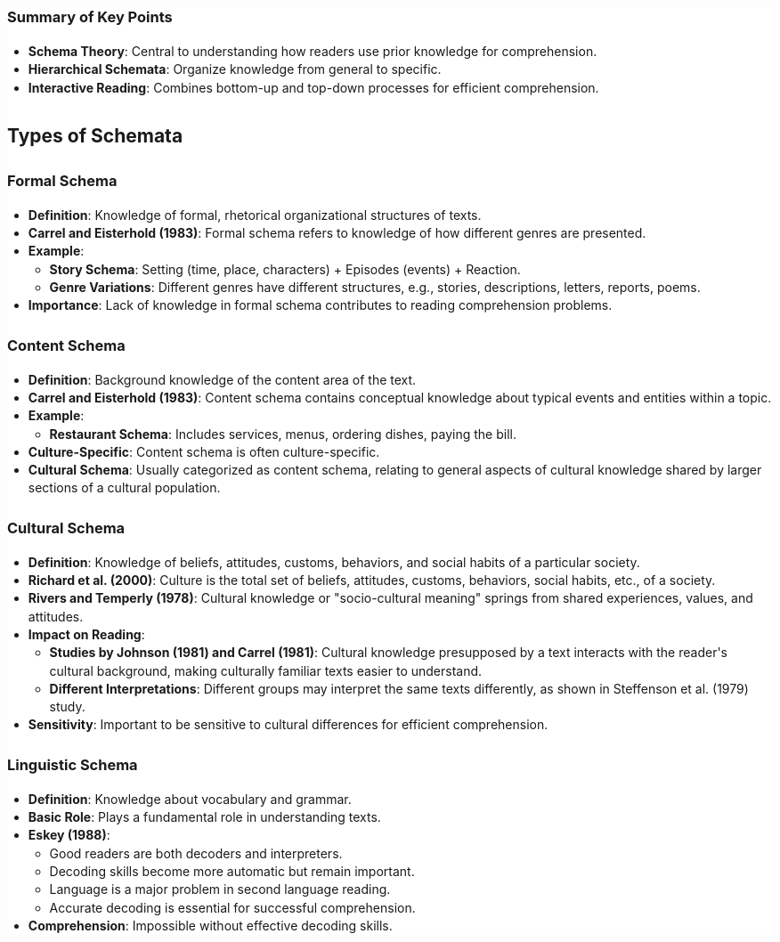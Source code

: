 ### Summary of Key Points
- **Schema Theory**: Central to understanding how readers use prior knowledge for comprehension.
- **Hierarchical Schemata**: Organize knowledge from general to specific.
- **Interactive Reading**: Combines bottom-up and top-down processes for efficient comprehension.


## Types of Schemata

### Formal Schema
- **Definition**: Knowledge of formal, rhetorical organizational structures of texts.
- **Carrel and Eisterhold (1983)**: Formal schema refers to knowledge of how different genres are presented.
- **Example**: 
  - **Story Schema**: Setting (time, place, characters) + Episodes (events) + Reaction.
  - **Genre Variations**: Different genres have different structures, e.g., stories, descriptions, letters, reports, poems.
- **Importance**: Lack of knowledge in formal schema contributes to reading comprehension problems.

### Content Schema
- **Definition**: Background knowledge of the content area of the text.
- **Carrel and Eisterhold (1983)**: Content schema contains conceptual knowledge about typical events and entities within a topic.
- **Example**: 
  - **Restaurant Schema**: Includes services, menus, ordering dishes, paying the bill.
- **Culture-Specific**: Content schema is often culture-specific.
- **Cultural Schema**: Usually categorized as content schema, relating to general aspects of cultural knowledge shared by larger sections of a cultural population.

### Cultural Schema
- **Definition**: Knowledge of beliefs, attitudes, customs, behaviors, and social habits of a particular society.
- **Richard et al. (2000)**: Culture is the total set of beliefs, attitudes, customs, behaviors, social habits, etc., of a society.
- **Rivers and Temperly (1978)**: Cultural knowledge or "socio-cultural meaning" springs from shared experiences, values, and attitudes.
- **Impact on Reading**: 
  - **Studies by Johnson (1981) and Carrel (1981)**: Cultural knowledge presupposed by a text interacts with the reader's cultural background, making culturally familiar texts easier to understand.
  - **Different Interpretations**: Different groups may interpret the same texts differently, as shown in Steffenson et al. (1979) study.
- **Sensitivity**: Important to be sensitive to cultural differences for efficient comprehension.

### Linguistic Schema
- **Definition**: Knowledge about vocabulary and grammar.
- **Basic Role**: Plays a fundamental role in understanding texts.
- **Eskey (1988)**: 
  - Good readers are both decoders and interpreters.
  - Decoding skills become more automatic but remain important.
  - Language is a major problem in second language reading.
  - Accurate decoding is essential for successful comprehension.
- **Comprehension**: Impossible without effective decoding skills.
